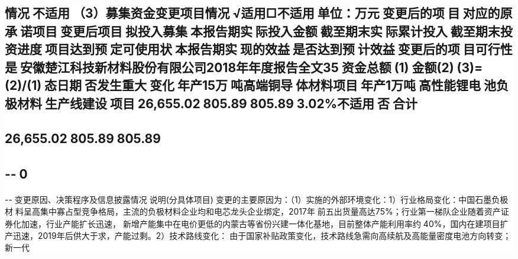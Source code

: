情况
不适用
（3）募集资金变更项目情况
√适用□不适用
单位：万元
变更后的项
目
对应的原承
诺项目
变更后项目
拟投入募集
本报告期实
际投入金额
截至期末实
际累计投入
截至期末投
资进度
项目达到预
定可使用状
本报告期实
现的效益
是否达到预
计效益
变更后的项
目可行性是
安徽楚江科技新材料股份有限公司2018年年度报告全文35
资金总额
(1)
金额(2)
(3)=(2)/(1)
态日期
否发生重大
变化
年产15万
吨高端铜导
体材料项目
年产1万吨
高性能锂电
池负极材料
生产线建设
项目
26,655.02
805.89
805.89
3.02%不适用
否
合计
--
26,655.02
805.89
805.89
--
--
0
--
--
变更原因、决策程序及信息披露情况
说明(分具体项目)
变更的主要原因为：（1）实施的外部环境变化：1）行业格局变化：中国石墨负极材
料呈高集中寡占型竞争格局，主流的负极材料企业均和电芯龙头企业绑定，2017年
前五出货量高达75%；行业第一梯队企业随着资产证券化加速，行业产能扩长迅速，
新增产能集中在电价更低的内蒙古等省份兴建一体化基地，目前整体产能利用率约
40%，国内在建项目扩产迅速，2019年后供大于求，产能过剩。2）技术路线变化：
由于国家补贴政策变化，技术路线急需向高续航及高能量密度电池方向转变；新一代